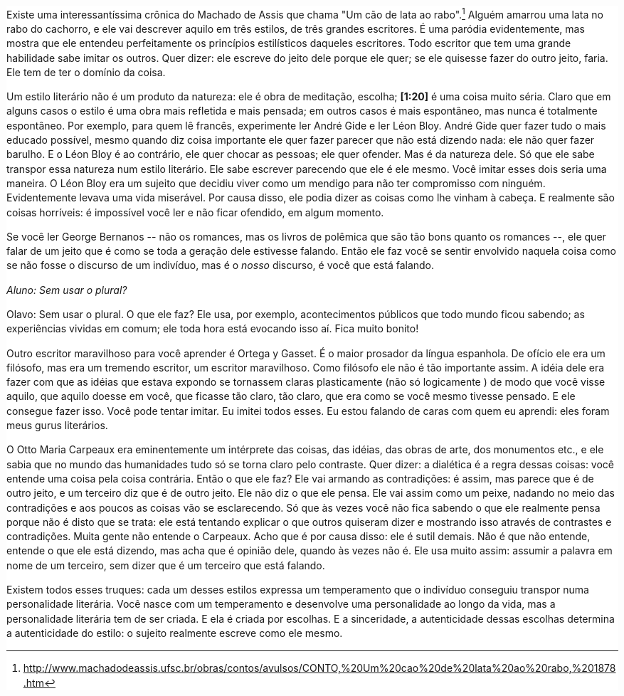 Existe uma interessantíssima crônica do Machado de Assis que chama "Um cão de lata ao rabo".[^6] Alguém amarrou uma lata no rabo do cachorro, e ele vai descrever aquilo em três estilos, de três grandes escritores. É uma paródia evidentemente, mas mostra que ele entendeu perfeitamente os princípios estilísticos daqueles escritores. Todo escritor que tem uma grande habilidade sabe imitar os outros. Quer dizer: ele escreve do jeito dele porque ele quer; se ele quisesse fazer do outro jeito, faria. Ele tem de ter o domínio da coisa.

Um estilo literário não é um produto da natureza: ele é obra de meditação, escolha; **\[1:20\]** é uma coisa muito séria. Claro que em alguns casos o estilo é uma obra mais refletida e mais pensada; em outros casos é mais espontâneo, mas nunca é totalmente espontâneo. Por exemplo, para quem lê francês, experimente ler André Gide e ler Léon Bloy. André Gide quer fazer tudo o mais educado possível, mesmo quando diz coisa importante ele quer fazer parecer que não está dizendo nada: ele não quer fazer barulho. E o Léon Bloy é ao contrário, ele quer chocar as pessoas; ele quer ofender. Mas é da natureza dele. Só que ele sabe transpor essa natureza num estilo literário. Ele sabe escrever parecendo que ele é ele mesmo. Você imitar esses dois seria uma maneira. O Léon Bloy era um sujeito que decidiu viver como um mendigo para não ter compromisso com ninguém. Evidentemente levava uma vida miserável. Por causa disso, ele podia dizer as coisas como lhe vinham à cabeça. E realmente são coisas horríveis: é impossível você ler e não ficar ofendido, em algum momento.

Se você ler George Bernanos -- não os romances, mas os livros de polêmica que são tão bons quanto os romances --, ele quer falar de um jeito que é como se toda a geração dele estivesse falando. Então ele faz você se sentir envolvido naquela coisa como se não fosse o discurso de um indivíduo, mas é o *nosso* discurso, é você que está falando.

*Aluno: Sem usar o plural?*

Olavo: Sem usar o plural. O que ele faz? Ele usa, por exemplo, acontecimentos públicos que todo mundo ficou sabendo; as experiências vividas em comum; ele toda hora está evocando isso aí. Fica muito bonito!

Outro escritor maravilhoso para você aprender é Ortega y Gasset. É o maior prosador da língua espanhola. De ofício ele era um filósofo, mas era um tremendo escritor, um escritor maravilhoso. Como filósofo ele não é tão importante assim. A idéia dele era fazer com que as idéias que estava expondo se tornassem claras plasticamente (não só logicamente ) de modo que você visse aquilo, que aquilo doesse em você, que ficasse tão claro, tão claro, que era como se você mesmo tivesse pensado. E ele consegue fazer isso. Você pode tentar imitar. Eu imitei todos esses. Eu estou falando de caras com quem eu aprendi: eles foram meus gurus literários.

O Otto Maria Carpeaux era eminentemente um intérprete das coisas, das idéias, das obras de arte, dos monumentos etc., e ele sabia que no mundo das humanidades tudo só se torna claro pelo contraste. Quer dizer: a dialética é a regra dessas coisas: você entende uma coisa pela coisa contrária. Então o que ele faz? Ele vai armando as contradições: é assim, mas parece que é de outro jeito, e um terceiro diz que é de outro jeito. Ele não diz o que ele pensa. Ele vai assim como um peixe, nadando no meio das contradições e aos poucos as coisas vão se esclarecendo. Só que às vezes você não fica sabendo o que ele realmente pensa porque não é disto que se trata: ele está tentando explicar o que outros quiseram dizer e mostrando isso através de contrastes e contradições. Muita gente não entende o Carpeaux. Acho que é por causa disso: ele é sutil demais. Não é que não entende, entende o que ele está dizendo, mas acha que é opinião dele, quando às vezes não é. Ele usa muito assim: assumir a palavra em nome de um terceiro, sem dizer que é um terceiro que está falando.

Existem todos esses truques: cada um desses estilos expressa um temperamento que o indivíduo conseguiu transpor numa personalidade literária. Você nasce com um temperamento e desenvolve uma personalidade ao longo da vida, mas a personalidade literária tem de ser criada. E ela é criada por escolhas. E a sinceridade, a autenticidade dessas escolhas determina a autenticidade do estilo: o sujeito realmente escreve como ele mesmo.


[^3]: <http://www.olavodecarvalho.org/semana/testemunhas.htm>
[^6]: <http://www.machadodeassis.ufsc.br/obras/contos/avulsos/CONTO,%20Um%20cao%20de%20lata%20ao%20rabo,%201878.htm>